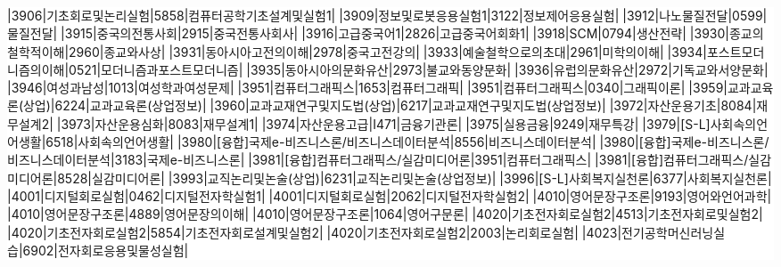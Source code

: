 |3906|기초회로및논리실험|5858|컴퓨터공학기초설계및실험1|
|3909|정보및로봇응용실험1|3122|정보제어응용실험|
|3912|나노물질전달|0599|물질전달|
|3915|중국의전통사회|2915|중국전통사회사|
|3916|고급중국어1|2826|고급중국어회화1|
|3918|SCM|0794|생산전략|
|3930|종교의철학적이해|2960|종교와사상|
|3931|동아시아고전의이해|2978|중국고전강의|
|3933|예술철학으로의초대|2961|미학의이해|
|3934|포스트모더니즘의이해|0521|모더니즘과포스트모더니즘|
|3935|동아시아의문화유산|2973|불교와동양문화|
|3936|유럽의문화유산|2972|기독교와서양문화|
|3946|여성과남성|1013|여성학과여성문제|
|3951|컴퓨터그래픽스|1653|컴퓨터그래픽|
|3951|컴퓨터그래픽스|0340|그래픽이론|
|3959|교과교육론(상업)|6224|교과교육론(상업정보)|
|3960|교과교재연구및지도법(상업)|6217|교과교재연구및지도법(상업정보)|
|3972|자산운용기초|8084|재무설계2|
|3973|자산운용심화|8083|재무설계1|
|3974|자산운용고급|I471|금융기관론|
|3975|실용금융|9249|재무특강|
|3979|[S-L]사회속의언어생활|6518|사회속의언어생활|
|3980|[융합]국제e-비즈니스론/비즈니스데이터분석|8556|비즈니스데이터분석|
|3980|[융합]국제e-비즈니스론/비즈니스데이터분석|3183|국제e-비즈니스론|
|3981|[융합]컴퓨터그래픽스/실감미디어론|3951|컴퓨터그래픽스|
|3981|[융합]컴퓨터그래픽스/실감미디어론|8528|실감미디어론|
|3993|교직논리및논술(상업)|6231|교직논리및논술(상업정보)|
|3996|[S-L]사회복지실천론|6377|사회복지실천론|
|4001|디지털회로실험|0462|디지털전자학실험1|
|4001|디지털회로실험|2062|디지털전자학실험2|
|4010|영어문장구조론|9193|영어와언어과학|
|4010|영어문장구조론|4889|영어문장의이해|
|4010|영어문장구조론|1064|영어구문론|
|4020|기초전자회로실험2|4513|기초전자회로및실험2|
|4020|기초전자회로실험2|5854|기초전자회로설계및실험2|
|4020|기초전자회로실험2|2003|논리회로실험|
|4023|전기공학머신러닝실습|6902|전자회로응용및물성실험|
